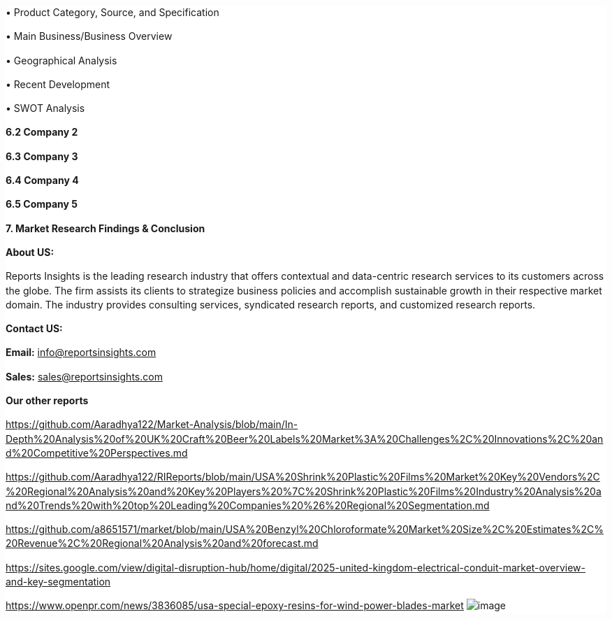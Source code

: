 • Product Category, Source, and Specification

• Main Business/Business Overview

• Geographical Analysis

• Recent Development

• SWOT Analysis

<strong>6.2 Company 2</strong>

<strong>6.3 Company 3</strong>

<strong>6.4 Company 4</strong>

<strong>6.5 Company 5</strong>

<strong>7. Market Research Findings &amp; Conclusion</strong>

<strong><strong>About US</strong>:</strong>

Reports Insights is the leading research industry that offers contextual and data-centric research services to its customers across the globe. The firm assists its clients to strategize business policies and accomplish sustainable growth in their respective market domain. The industry provides consulting services, syndicated research reports, and customized research reports.

<strong>Contact US:</strong>

<p class=""""><b>Email:</b> <a href=mailto:info@reportsinsights.com>info@reportsinsights.com</a></p>
<p class=""""><b>Sales:</b> <a href=mailto:sales@reportsinsights.com>sales@reportsinsights.com</a></p>

<strong>Our other reports</strong>

<a href=https://github.com/Aaradhya122/Market-Analysis/blob/main/In-Depth%20Analysis%20of%20UK%20Craft%20Beer%20Labels%20Market%3A%20Challenges%2C%20Innovations%2C%20and%20Competitive%20Perspectives.md>https://github.com/Aaradhya122/Market-Analysis/blob/main/In-Depth%20Analysis%20of%20UK%20Craft%20Beer%20Labels%20Market%3A%20Challenges%2C%20Innovations%2C%20and%20Competitive%20Perspectives.md</a>

<a href=https://github.com/Aaradhya122/RIReports/blob/main/USA%20Shrink%20Plastic%20Films%20Market%20Key%20Vendors%2C%20Regional%20Analysis%20and%20Key%20Players%20%7C%20Shrink%20Plastic%20Films%20Industry%20Analysis%20and%20Trends%20with%20top%20Leading%20Companies%20%26%20Regional%20Segmentation.md>https://github.com/Aaradhya122/RIReports/blob/main/USA%20Shrink%20Plastic%20Films%20Market%20Key%20Vendors%2C%20Regional%20Analysis%20and%20Key%20Players%20%7C%20Shrink%20Plastic%20Films%20Industry%20Analysis%20and%20Trends%20with%20top%20Leading%20Companies%20%26%20Regional%20Segmentation.md</a>

<a href=https://github.com/a8651571/market/blob/main/USA%20Benzyl%20Chloroformate%20Market%20Size%2C%20Estimates%2C%20Revenue%2C%20Regional%20Analysis%20and%20forecast.md>https://github.com/a8651571/market/blob/main/USA%20Benzyl%20Chloroformate%20Market%20Size%2C%20Estimates%2C%20Revenue%2C%20Regional%20Analysis%20and%20forecast.md</a>

<a href=https://sites.google.com/view/digital-disruption-hub/home/digital/2025-united-kingdom-electrical-conduit-market-overview-and-key-segmentation>https://sites.google.com/view/digital-disruption-hub/home/digital/2025-united-kingdom-electrical-conduit-market-overview-and-key-segmentation</a>

<a href=https://www.openpr.com/news/3836085/usa-special-epoxy-resins-for-wind-power-blades-market>https://www.openpr.com/news/3836085/usa-special-epoxy-resins-for-wind-power-blades-market</a>
![image](https://github.com/user-attachments/assets/6bcfc160-2cbf-4ed9-a6ce-345447cd085f)
